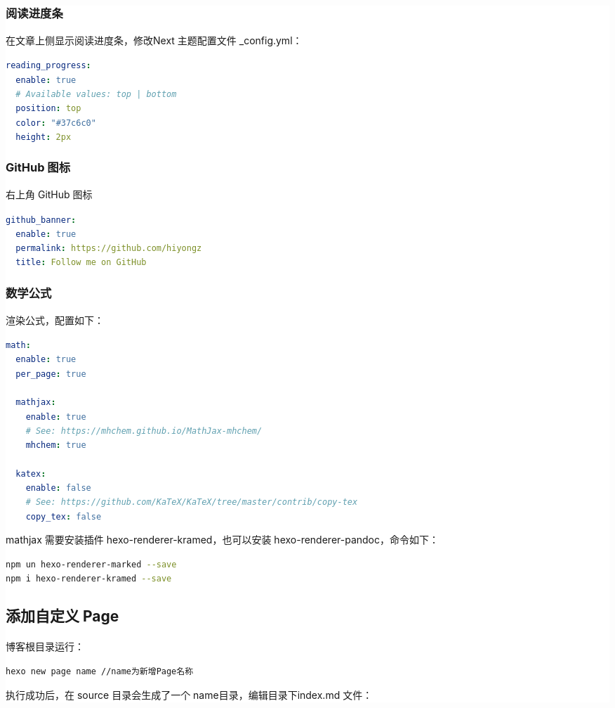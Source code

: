 ### 阅读进度条
在文章上侧显示阅读进度条，修改Next 主题配置文件 \_config.yml：
```yaml
reading_progress:
  enable: true
  # Available values: top | bottom
  position: top
  color: "#37c6c0"
  height: 2px
```

### GitHub 图标
右上角 GitHub 图标
```yaml
github_banner:
  enable: true
  permalink: https://github.com/hiyongz
  title: Follow me on GitHub
```

### 数学公式
渲染公式，配置如下：
```yaml
math:
  enable: true
  per_page: true

  mathjax:
    enable: true
    # See: https://mhchem.github.io/MathJax-mhchem/
    mhchem: true

  katex:
    enable: false
    # See: https://github.com/KaTeX/KaTeX/tree/master/contrib/copy-tex
    copy_tex: false
```

mathjax 需要安装插件 hexo-renderer-kramed，也可以安装 hexo-renderer-pandoc，命令如下：
```sh
npm un hexo-renderer-marked --save
npm i hexo-renderer-kramed --save
```



## 添加自定义 Page
博客根目录运行：
```sh
hexo new page name //name为新增Page名称
```

执行成功后，在  source 目录会生成了一个 name目录，编辑目录下index.md 文件：

